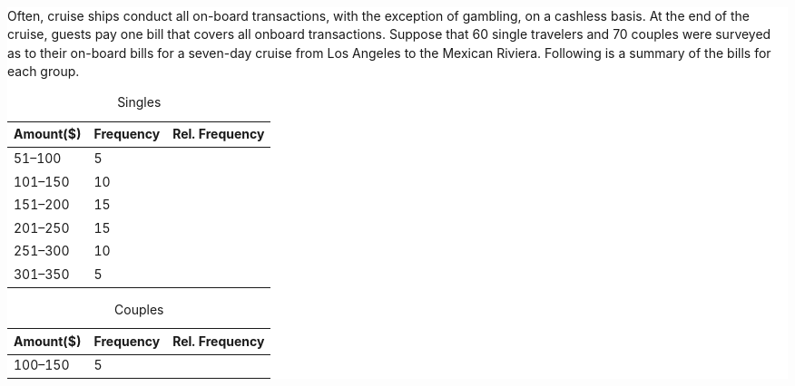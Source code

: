 </div>
</div>

<div data-type="exercise" class="exercise" id="eip-457">
<div data-type="problem" class="problem" markdown="1">
Often, cruise ships conduct all on-board transactions, with the exception of gambling, on a cashless basis. At the end of the cruise, guests pay one bill that covers all onboard transactions. Suppose that 60 single travelers and 70 couples were surveyed as to their on-board bills for a seven-day cruise from Los Angeles to the Mexican Riviera. Following is a summary of the bills for each group.

<table summary="This table presents the amount of cruise bills by guest type. The first table is for singles with the first column listing the bill amount, the second column listing the frequency, and the third column labeled for relative frequency which is blank."><caption><span data-type="title">Singles</span></caption><thead>
<tr>
<th>Amount($)</th>
<th>Frequency</th>
<th>Rel. Frequency</th>
</tr>
</thead><tbody>
<tr>
<td>51–100</td>
<td>5</td>
<td />
</tr>
<tr>
<td>101–150</td>
<td>10</td>
<td />
</tr>
<tr>
<td>151–200</td>
<td>15</td>
<td />
</tr>
<tr>
<td>201–250</td>
<td>15</td>
<td />
</tr>
<tr>
<td>251–300</td>
<td>10</td>
<td />
</tr>
<tr>
<td>301–350</td>
<td>5</td>
<td />
</tr>
</tbody></table>
<table summary="The second table is for couples with the first column listing the bill amount, the second column listing the frequency, and the third column labeled for relative frequency which is blank."><caption><span data-type="title">Couples</span></caption><thead>
<tr>
<th>Amount($)</th>
<th>Frequency</th>
<th>Rel. Frequency</th>
</tr>
</thead><tbody>
<tr>
<td>100–150</td>
<td>5</td>
<td />